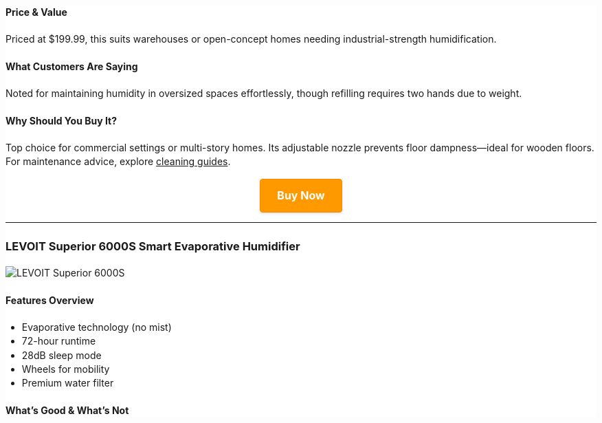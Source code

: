 </div>
<div>
<h4>Price &amp; Value</h4>
</div>
<div>

Priced at $199.99, this suits warehouses or open-concept homes needing industrial-strength humidification.

</div>
<div>
<h4>What Customers Are Saying</h4>
</div>
<div>

Noted for maintaining humidity in oversized spaces effortlessly, though refilling requires two hands due to weight.

</div>
<div>
<h4>Why Should You Buy It?</h4>
</div>
<div>

Top choice for commercial settings or multi-story homes. Its adjustable nozzle prevents floor dampness—ideal for wooden floors. For maintenance advice, explore <a href="https://5starchoices.com/how-to-use-hand-frother/">cleaning guides</a>.

</div>
<div>
<div style="width: 100%; min-height: 25px; margin-top: 15px; text-align: center;"><a style="display: inline-block; padding: 12px 24px; background-color: #ff9900; color: #ffffff; text-decoration: none; font-weight: bold; font-size: 16px; border-radius: 4px; transition: all 0.3s ease; border: 1px solid #FF8800; box-shadow: 0 2px 4px rgba(0, 0, 0, 0.1);" href="https://www.amazon.com/dp/B0D93F9J17?tag=reimagininghe-20"><strong>Buy Now</strong>
</a></div>
</div>
<div>

<hr />

</div>
<div>
<h3>LEVOIT Superior 6000S Smart Evaporative Humidifier</h3>
</div>
<div>

<img src="https://5starchoices.com/wp-content/uploads/2025/02/71NCYP2OjUL._AC_SL1500.jpg" alt="LEVOIT Superior 6000S" />

</div>
<div>
<h4>Features Overview</h4>
</div>
<div>
<ul>
 	<li>Evaporative technology (no mist)</li>
 	<li>72-hour runtime</li>
 	<li>28dB sleep mode</li>
 	<li>Wheels for mobility</li>
 	<li>Premium water filter</li>
</ul>
</div>
<div>
<h4>What’s Good &amp; What’s Not</h4>
</div>
<div>

